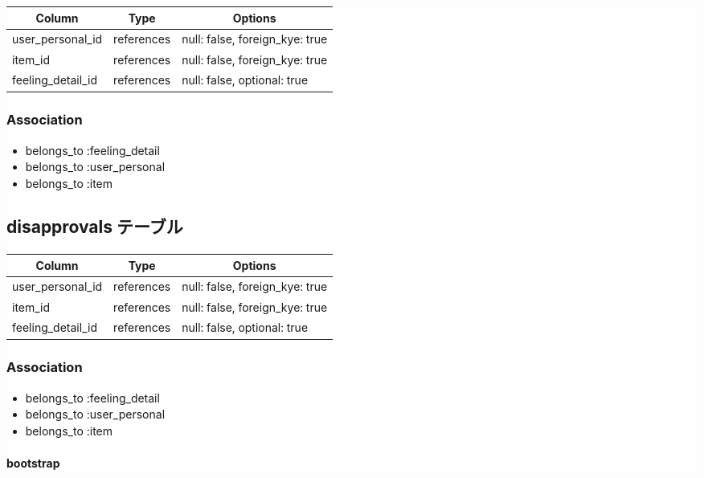 | Column            | Type       | Options                        |
| ----------------- | ---------- | ------------------------------ |
| user_personal_id  | references | null: false, foreign_kye: true |
| item_id           | references | null: false, foreign_kye: true |
| feeling_detail_id | references | null: false,    optional: true |

### Association

* belongs_to :feeling_detail
* belongs_to :user_personal
* belongs_to :item

## disapprovals テーブル

| Column            | Type       | Options                        |
| ----------------- | ---------- | ------------------------------ |
| user_personal_id  | references | null: false, foreign_kye: true |
| item_id           | references | null: false, foreign_kye: true |
| feeling_detail_id | references | null: false,    optional: true |

### Association

* belongs_to :feeling_detail
* belongs_to :user_personal
* belongs_to :item

#### bootstrap 